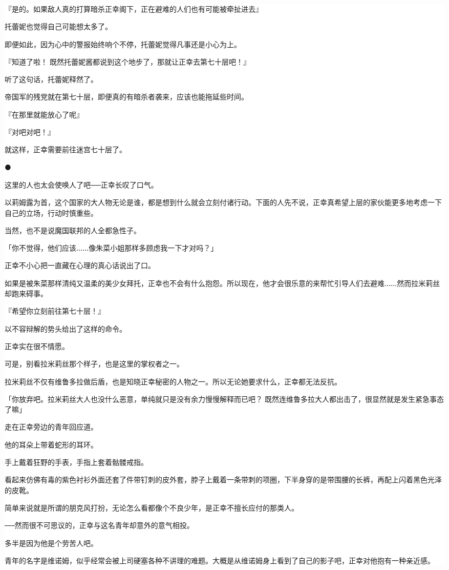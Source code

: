 『是的。如果敌人真的打算暗杀正幸阁下，正在避难的人们也有可能被牵扯进去』

托蕾妮也觉得自己可能想太多了。

即便如此，因为心中的警报始终响个不停，托蕾妮觉得凡事还是小心为上。

『知道了啦！ 既然托蕾妮酱都说到这个地步了，那就让正幸去第七十层吧！』

听了这句话，托蕾妮释然了。

帝国军的残党就在第七十层，即便真的有暗杀者袭来，应该也能拖延些时间。

『在那里就能放心了呢』

『对吧对吧！』

就这样，正幸需要前往迷宫七十层了。





●





这里的人也太会使唤人了吧──正幸长叹了口气。

以莉姆露为首，这个国家的大人物无论是谁，都是想到什么就会立刻付诸行动。下面的人先不说，正幸真希望上层的家伙能更多地考虑一下自己的立场，行动时慎重些。

当然，也不是说魔国联邦的人全都急性子。

「你不觉得，他们应该……像朱菜小姐那样多顾虑我一下才对吗？」

正幸不小心把一直藏在心理的真心话说出了口。

如果是被朱菜那样清纯又温柔的美少女拜托，正幸也不会有什么抱怨。所以现在，他才会很乐意的来帮忙引导人们去避难……然而拉米莉丝却跑来碍事。

『希望你立刻前往第七十层！』

以不容辩解的势头给出了这样的命令。

正幸实在很不情愿。

可是，别看拉米莉丝那个样子，也是这里的掌权者之一。

拉米莉丝不仅有维鲁多拉做后盾，也是知晓正幸秘密的人物之一。所以无论她要求什么，正幸都无法反抗。

「你放弃吧。拉米莉丝大人也没什么恶意，单纯就只是没有余力慢慢解释而已吧？ 既然连维鲁多拉大人都出击了，很显然就是发生紧急事态了嘛」

走在正幸旁边的青年回应道。

他的耳朵上带着蛇形的耳环。

手上戴着狂野的手表，手指上套着骷髅戒指。

看起来仿佛有毒的紫色衬衫外面还套了件带钉刺的皮外套，脖子上戴着一条带刺的项圈，下半身穿的是带围腰的长裤，再配上闪着黑色光泽的皮靴。

简单来说就是所谓的朋克风打扮，无论怎么看都像个不良少年，是正幸不擅长应付的那类人。

──然而很不可思议的，正幸与这名青年却意外的意气相投。

多半是因为他是个劳苦人吧。

青年的名字是维诺姆，似乎经常会被上司硬塞各种不讲理的难题。大概是从维诺姆身上看到了自己的影子吧，正幸对他抱有一种亲近感。
